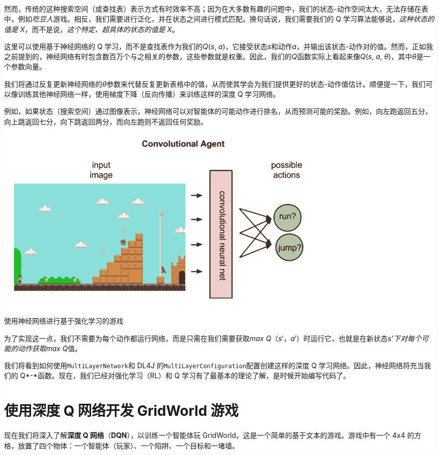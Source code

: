 然而，传统的这种搜索空间（或查找表）表示方式有时效率不高；因为在大多数有趣的问题中，我们的状态-动作空间太大，无法存储在表中，例如*吃豆人*游戏。相反，我们需要进行泛化，并在状态之间进行模式匹配。换句话说，我们需要我们的 Q 学习算法能够说，*这种状态的值是 X*，而不是说，*这个特定、超具体的状态的值是 X*。

这里可以使用基于神经网络的 Q 学习，而不是查找表作为我们的*Q*(*s*, *a*)，它接受状态*s*和动作*a*，并输出该状态-动作对的值。然而，正如我之前提到的，神经网络有时包含数百万个与之相关的参数，这些参数就是权重。因此，我们的*Q*函数实际上看起来像*Q*(*s*, *a*, *θ*)，其中*θ*是一个参数向量。

我们将通过反复更新神经网络的*θ*参数来代替反复更新表格中的值，从而使其学会为我们提供更好的状态-动作值估计。顺便提一下，我们可以像训练其他神经网络一样，使用梯度下降（反向传播）来训练这样的深度 Q 学习网络。

例如，如果状态（搜索空间）通过图像表示，神经网络可以对智能体的可能动作进行排名，从而预测可能的奖励。例如，向左跑返回五分，向上跳返回七分，向下跳返回两分，而向左跑则不返回任何奖励。

![](img/2dd9f59b-8fc8-4f23-a414-c19e938a5bc4.png)

使用神经网络进行基于强化学习的游戏

为了实现这一点，我们不需要为每个动作都运行网络，而是只需在我们需要获取*max Q*（*s*′，*a*′）时运行它，也就是在新状态*s'*下对每个可能的动作获取*max Q*值。

我们将看到如何使用`MultiLayerNetwork`和 DL4J 的`MultiLayerConfiguration`配置创建这样的深度 Q 学习网络。因此，神经网络将充当我们的 Q*-*函数。现在，我们已经对强化学习（RL）和 Q 学习有了最基本的理论了解，是时候开始编写代码了。

# 使用深度 Q 网络开发 GridWorld 游戏

现在我们将深入了解**深度 Q 网络**（**DQN**），以训练一个智能体玩 GridWorld，这是一个简单的基于文本的游戏。游戏中有一个 4x4 的方格，放置了四个物体：一个智能体（玩家）、一个陷阱、一个目标和一堵墙。
